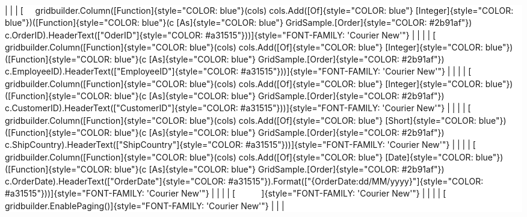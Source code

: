 |                                                                                                                                                                                                                                                                                                                                                                                                            |
| [     gridbuilder.Column([Function]{style="COLOR: blue"}(cols) cols.Add([Of]{style="COLOR: blue"} [Integer]{style="COLOR: blue"})([Function]{style="COLOR: blue"}(c [As]{style="COLOR: blue"} GridSample.[Order]{style="COLOR: #2b91af"}) c.OrderID).HeaderText([\"OderID\"]{style="COLOR: #a31515"}))]{style="FONT-FAMILY: 'Courier New'"}                                                                |
|                                                                                                                                                                                                                                                                                                                                                                                                            |
| [     gridbuilder.Column([Function]{style="COLOR: blue"}(cols) cols.Add([Of]{style="COLOR: blue"} [Integer]{style="COLOR: blue"})([Function]{style="COLOR: blue"}(c [As]{style="COLOR: blue"} GridSample.[Order]{style="COLOR: #2b91af"}) c.EmployeeID).HeaderText([\"EmployeeID\"]{style="COLOR: #a31515"}))]{style="FONT-FAMILY: 'Courier New'"}                                                         |
|                                                                                                                                                                                                                                                                                                                                                                                                            |
| [     gridbuilder.Column([Function]{style="COLOR: blue"}(cols) cols.Add([Of]{style="COLOR: blue"} [Integer]{style="COLOR: blue"})([Function]{style="COLOR: blue"}(c [As]{style="COLOR: blue"} GridSample.[Order]{style="COLOR: #2b91af"}) c.CustomerID).HeaderText([\"CustomerID\"]{style="COLOR: #a31515"}))]{style="FONT-FAMILY: 'Courier New'"}                                                         |
|                                                                                                                                                                                                                                                                                                                                                                                                            |
| [     gridbuilder.Column([Function]{style="COLOR: blue"}(cols) cols.Add([Of]{style="COLOR: blue"} [Short]{style="COLOR: blue"})([Function]{style="COLOR: blue"}(c [As]{style="COLOR: blue"} GridSample.[Order]{style="COLOR: #2b91af"}) c.ShipCountry).HeaderText([\"ShipCountry\"]{style="COLOR: #a31515"}))]{style="FONT-FAMILY: 'Courier New'"}                                                         |
|                                                                                                                                                                                                                                                                                                                                                                                                            |
| [     gridbuilder.Column([Function]{style="COLOR: blue"}(cols) cols.Add([Of]{style="COLOR: blue"} [Date]{style="COLOR: blue"})([Function]{style="COLOR: blue"}(c [As]{style="COLOR: blue"} GridSample.[Order]{style="COLOR: #2b91af"}) c.OrderDate).HeaderText([\"OrderDate\"]{style="COLOR: #a31515"}).Format([\"{OrderDate:dd/MM/yyyy}\"]{style="COLOR: #a31515"}))]{style="FONT-FAMILY: 'Courier New'"} |
|                                                                                                                                                                                                                                                                                                                                                                                                            |
| [           ]{style="FONT-FAMILY: 'Courier New'"}                                                                                                                                                                                                                                                                                                                                                          |
|                                                                                                                                                                                                                                                                                                                                                                                                            |
| [        gridbuilder.EnablePaging()]{style="FONT-FAMILY: 'Courier New'"}                                                                                                                                                                                                                                                                                                                                   |
|                                                                                                                                                                                                                                                                                                                                                                                                            |
